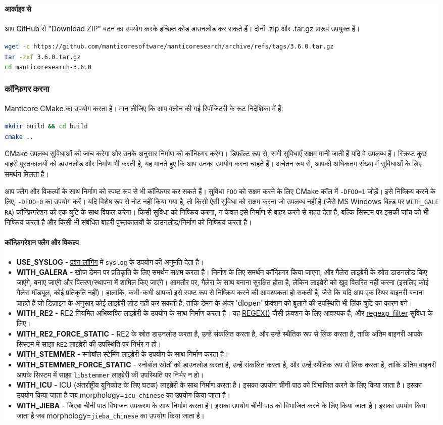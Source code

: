 #### आर्काइव से

आप GitHub से "Download ZIP" बटन का उपयोग करके इच्छित कोड डाउनलोड कर सकते हैं। दोनों .zip और .tar.gz प्रारूप उपयुक्त हैं।

```bash
wget -c https://github.com/manticoresoftware/manticoresearch/archive/refs/tags/3.6.0.tar.gz
tar -zxf 3.6.0.tar.gz
cd manticoresearch-3.6.0
```

### कॉन्फ़िगर करना

Manticore CMake का उपयोग करता है। मान लीजिए कि आप क्लोन की गई रिपॉजिटरी के रूट निदेशिका में हैं:

```bash
mkdir build && cd build
cmake ..
```

CMake उपलब्ध सुविधाओं की जांच करेगा और उनके अनुसार निर्माण को कॉन्फ़िगर करेगा। डिफ़ॉल्ट रूप से, सभी सुविधाएँ सक्षम मानी जाती हैं यदि वे उपलब्ध हैं। स्क्रिप्ट कुछ बाहरी पुस्तकालयों को डाउनलोड और निर्माण भी करती है, यह मानते हुए कि आप उनका उपयोग करना चाहते हैं। अचेतन रूप से, आपको अधिकतम संख्या में सुविधाओं के लिए समर्थन मिलता है।

आप फ्लैग और विकल्पों के साथ निर्माण को स्पष्ट रूप से भी कॉन्फ़िगर कर सकते हैं। सुविधा `FOO` को सक्षम करने के लिए CMake कॉल में `-DFOO=1` जोड़ें।
इसे निष्क्रिय करने के लिए, `-DFOO=0` का उपयोग करें। यदि विशेष रूप से नोट नहीं किया गया है, तो किसी ऐसी सुविधा को सक्षम करना जो उपलब्ध नहीं है (जैसे MS Windows बिल्ड पर `WITH_GALERA`) कॉन्फ़िगरेशन को एक त्रुटि के साथ विफल करेगा। किसी सुविधा को निष्क्रिय करना, न केवल इसे निर्माण से बाहर करने से राहत देता है, बल्कि सिस्टम पर इसकी जांच को भी निष्क्रिय करता है और किसी भी संबंधित बाहरी पुस्तकालयों के डाउनलोड/निर्माण को निष्क्रिय करता है।

#### कॉन्फ़िगरेशन फ्लैग और विकल्प

- **USE_SYSLOG** - [प्रश्न लॉगिंग](Logging/Query_logging.md) में `syslog` के उपयोग की अनुमति देता है।
- **WITH_GALERA** - खोज डेमन पर प्रतिकृति के लिए समर्थन सक्षम करता है। निर्माण के लिए समर्थन कॉन्फ़िगर किया जाएगा, और गैलेरा लाइब्रेरी के स्रोत डाउनलोड किए जाएंगे, बनाए जाएंगे और वितरण/स्थापना में शामिल किए जाएंगे। आमतौर पर, गैलेरा के साथ बनाना सुरक्षित होता है, लेकिन लाइब्रेरी को खुद वितरित नहीं करना (इसलिए कोई गैलेरा मॉड्यूल, कोई प्रतिकृति नहीं)। हालांकि, कभी-कभी आपको इसे स्पष्ट रूप से निष्क्रिय करने की आवश्यकता हो सकती है, जैसे कि यदि आप एक स्थिर बाइनरी बनाना चाहते हैं जो डिज़ाइन के अनुसार कोई लाइब्रेरी लोड नहीं कर सकती है, ताकि डेमन के अंदर 'dlopen' फ़ंक्शन को बुलाने की उपस्थिति भी लिंक त्रुटि का कारण बने।
- **WITH_RE2** - RE2 नियमित अभिव्यक्ति लाइब्रेरी के उपयोग के साथ निर्माण करता है। यह [REGEX()](../Functions/String_functions.md#REGEX%28%29) जैसी फ़ंक्शन के लिए आवश्यक है, और [regexp_filter](../Creating_a_table/NLP_and_tokenization/Low-level_tokenization.md#regexp_filter)
  सुविधा के लिए।
- **WITH_RE2_FORCE_STATIC** - RE2 के स्रोत डाउनलोड करता है, उन्हें संकलित करता है, और उन्हें स्थैतिक रूप से लिंक करता है, ताकि अंतिम बाइनरी आपके सिस्टम में साझा `RE2` लाइब्रेरी की उपस्थिति पर निर्भर न हो।
- **WITH_STEMMER** - स्नोबॉल स्टेमिंग लाइब्रेरी के उपयोग के साथ निर्माण करता है।
- **WITH_STEMMER_FORCE_STATIC** - स्नोबॉल स्रोतों को डाउनलोड करता है, उन्हें संकलित करता है, और उन्हें स्थैतिक रूप से लिंक करता है, ताकि अंतिम बाइनरी आपके सिस्टम में साझा `libstemmer` लाइब्रेरी की उपस्थिति पर निर्भर न हो।
- **WITH_ICU** - ICU (अंतर्राष्ट्रीय यूनिकोड के लिए घटक) लाइब्रेरी के साथ निर्माण करता है। इसका उपयोग चीनी पाठ को विभाजित करने के लिए किया जाता है। इसका उपयोग किया जाता है जब morphology=`icu_chinese` का उपयोग किया जाता है।
- **WITH_JIEBA** - जिएबा चीनी पाठ विभाजन उपकरण के साथ निर्माण करता है। इसका उपयोग चीनी पाठ को विभाजित करने के लिए किया जाता है। इसका उपयोग किया जाता है जब morphology=`jieba_chinese` का उपयोग किया जाता है।